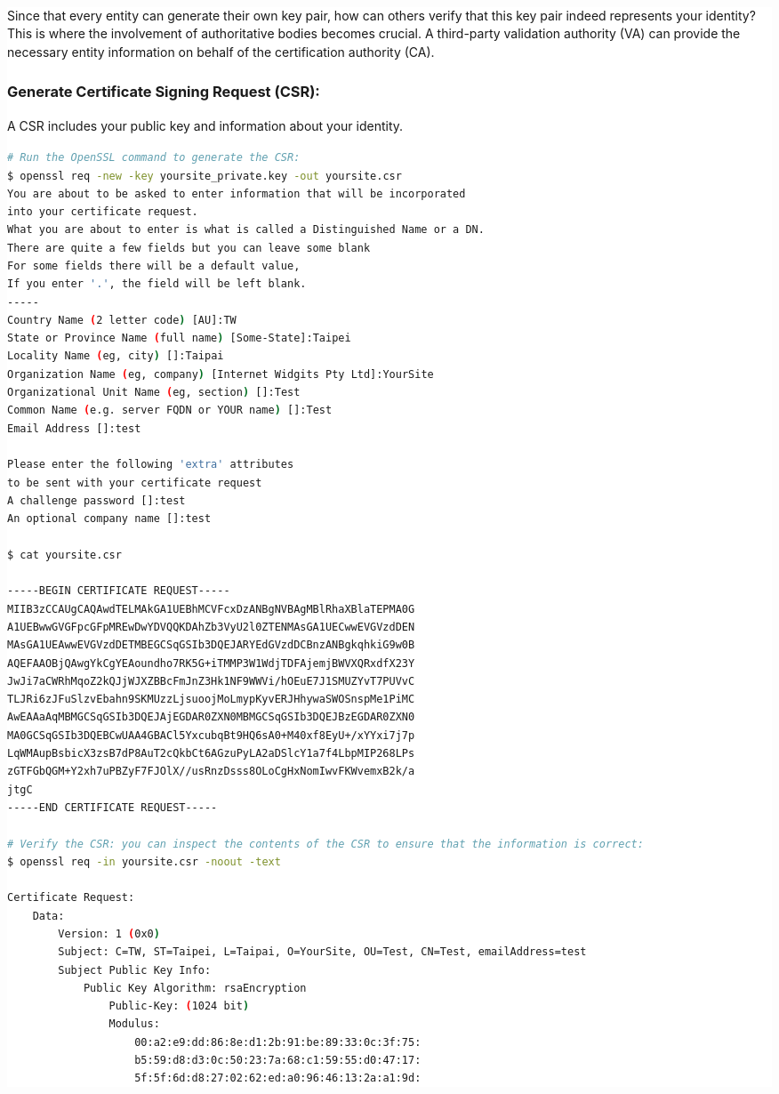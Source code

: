 Since that every entity can generate their own key pair, how can others verify that this key pair indeed represents your identity? This is where the involvement of authoritative bodies becomes crucial. A third-party validation authority (VA) can provide the necessary entity information on behalf of the certification authority (CA).



### Generate Certificate Signing Request (CSR):

A CSR includes your public key and information about your identity. 

```bash
# Run the OpenSSL command to generate the CSR:
$ openssl req -new -key yoursite_private.key -out yoursite.csr
You are about to be asked to enter information that will be incorporated
into your certificate request.
What you are about to enter is what is called a Distinguished Name or a DN.
There are quite a few fields but you can leave some blank
For some fields there will be a default value,
If you enter '.', the field will be left blank.
-----
Country Name (2 letter code) [AU]:TW
State or Province Name (full name) [Some-State]:Taipei
Locality Name (eg, city) []:Taipai
Organization Name (eg, company) [Internet Widgits Pty Ltd]:YourSite
Organizational Unit Name (eg, section) []:Test
Common Name (e.g. server FQDN or YOUR name) []:Test
Email Address []:test

Please enter the following 'extra' attributes
to be sent with your certificate request
A challenge password []:test
An optional company name []:test

$ cat yoursite.csr

-----BEGIN CERTIFICATE REQUEST-----
MIIB3zCCAUgCAQAwdTELMAkGA1UEBhMCVFcxDzANBgNVBAgMBlRhaXBlaTEPMA0G
A1UEBwwGVGFpcGFpMREwDwYDVQQKDAhZb3VyU2l0ZTENMAsGA1UECwwEVGVzdDEN
MAsGA1UEAwwEVGVzdDETMBEGCSqGSIb3DQEJARYEdGVzdDCBnzANBgkqhkiG9w0B
AQEFAAOBjQAwgYkCgYEAoundho7RK5G+iTMMP3W1WdjTDFAjemjBWVXQRxdfX23Y
JwJi7aCWRhMqoZ2kQJjWJXZBBcFmJnZ3Hk1NF9WWVi/hOEuE7J1SMUZYvT7PUVvC
TLJRi6zJFuSlzvEbahn9SKMUzzLjsuoojMoLmypKyvERJHhywaSWOSnspMe1PiMC
AwEAAaAqMBMGCSqGSIb3DQEJAjEGDAR0ZXN0MBMGCSqGSIb3DQEJBzEGDAR0ZXN0
MA0GCSqGSIb3DQEBCwUAA4GBACl5YxcubqBt9HQ6sA0+M40xf8EyU+/xYYxi7j7p
LqWMAupBsbicX3zsB7dP8AuT2cQkbCt6AGzuPyLA2aDSlcY1a7f4LbpMIP268LPs
zGTFGbQGM+Y2xh7uPBZyF7FJOlX//usRnzDsss8OLoCgHxNomIwvFKWvemxB2k/a
jtgC
-----END CERTIFICATE REQUEST-----

# Verify the CSR: you can inspect the contents of the CSR to ensure that the information is correct:
$ openssl req -in yoursite.csr -noout -text

Certificate Request:
    Data:
        Version: 1 (0x0)
        Subject: C=TW, ST=Taipei, L=Taipai, O=YourSite, OU=Test, CN=Test, emailAddress=test
        Subject Public Key Info:
            Public Key Algorithm: rsaEncryption
                Public-Key: (1024 bit)
                Modulus:
                    00:a2:e9:dd:86:8e:d1:2b:91:be:89:33:0c:3f:75:
                    b5:59:d8:d3:0c:50:23:7a:68:c1:59:55:d0:47:17:
                    5f:5f:6d:d8:27:02:62:ed:a0:96:46:13:2a:a1:9d:
```